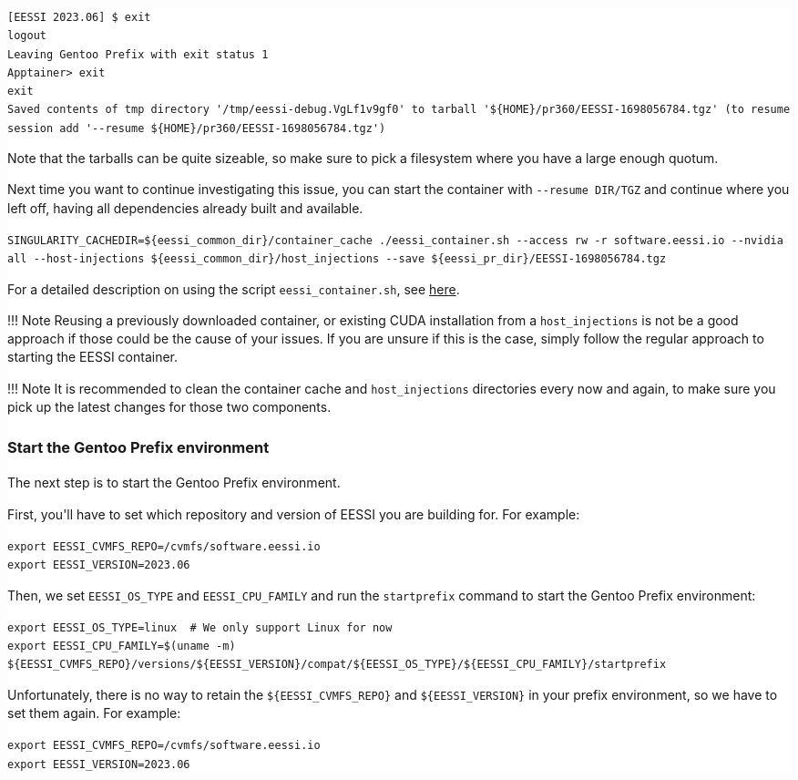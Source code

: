 ```
[EESSI 2023.06] $ exit
logout
Leaving Gentoo Prefix with exit status 1
Apptainer> exit
exit
Saved contents of tmp directory '/tmp/eessi-debug.VgLf1v9gf0' to tarball '${HOME}/pr360/EESSI-1698056784.tgz' (to resume session add '--resume ${HOME}/pr360/EESSI-1698056784.tgz')
```

Note that the tarballs can be quite sizeable, so make sure to pick a filesystem where you have a large enough quotum.

Next time you want to continue investigating this issue, you can start the container with `--resume DIR/TGZ` and continue where you left off, having all dependencies already built and available.
```
SINGULARITY_CACHEDIR=${eessi_common_dir}/container_cache ./eessi_container.sh --access rw -r software.eessi.io --nvidia all --host-injections ${eessi_common_dir}/host_injections --save ${eessi_pr_dir}/EESSI-1698056784.tgz
```

For a detailed description on using the script `eessi_container.sh`, see [here](../getting_access/eessi_container.md).

!!! Note
    Reusing a previously downloaded container, or existing CUDA installation from a `host_injections` is not be a good approach if those could be the cause of your issues. If you are unsure if this is the case, simply follow the regular approach to starting the EESSI container.

!!! Note
    It is recommended to clean the container cache and `host_injections` directories every now and again, to make sure you pick up the latest changes for those two components.

### Start the Gentoo Prefix environment
The next step is to start the Gentoo Prefix environment. 

First, you'll have to set which repository and version of EESSI you are building for. For example:
```
export EESSI_CVMFS_REPO=/cvmfs/software.eessi.io
export EESSI_VERSION=2023.06
```

Then, we set `EESSI_OS_TYPE` and `EESSI_CPU_FAMILY` and run the `startprefix` command to start the Gentoo Prefix environment:
```
export EESSI_OS_TYPE=linux  # We only support Linux for now
export EESSI_CPU_FAMILY=$(uname -m)
${EESSI_CVMFS_REPO}/versions/${EESSI_VERSION}/compat/${EESSI_OS_TYPE}/${EESSI_CPU_FAMILY}/startprefix
```

Unfortunately, there is no way to retain the `${EESSI_CVMFS_REPO}` and `${EESSI_VERSION}` in your prefix environment, so we have to set them again. For example:
```
export EESSI_CVMFS_REPO=/cvmfs/software.eessi.io
export EESSI_VERSION=2023.06
```
